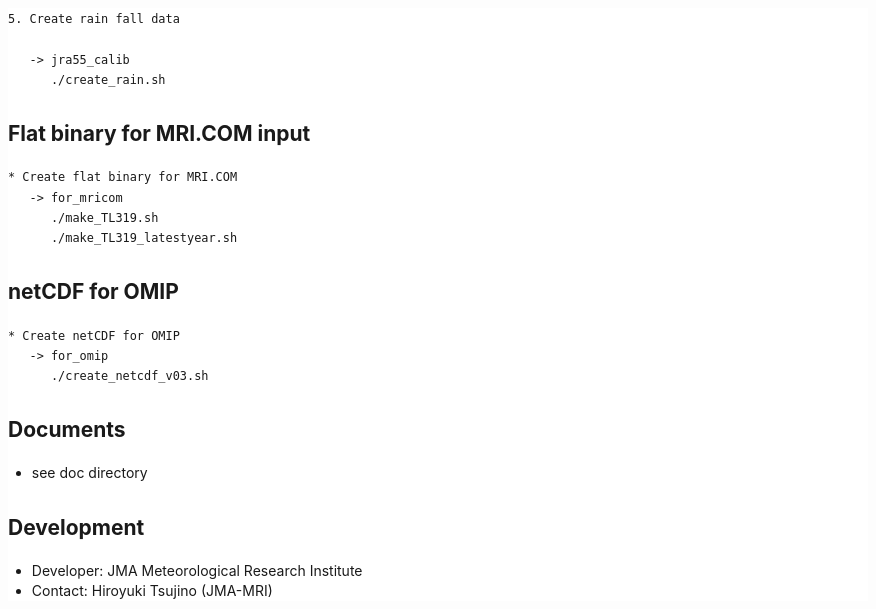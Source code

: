     5. Create rain fall data

       -> jra55_calib
          ./create_rain.sh


Flat binary for MRI.COM input
--------

    * Create flat binary for MRI.COM
       -> for_mricom
          ./make_TL319.sh
          ./make_TL319_latestyear.sh

netCDF for OMIP
--------

    * Create netCDF for OMIP
       -> for_omip
          ./create_netcdf_v03.sh


Documents
--------

  * see doc directory


Development
--------

  * Developer: JMA Meteorological Research Institute
  * Contact: Hiroyuki Tsujino (JMA-MRI)
